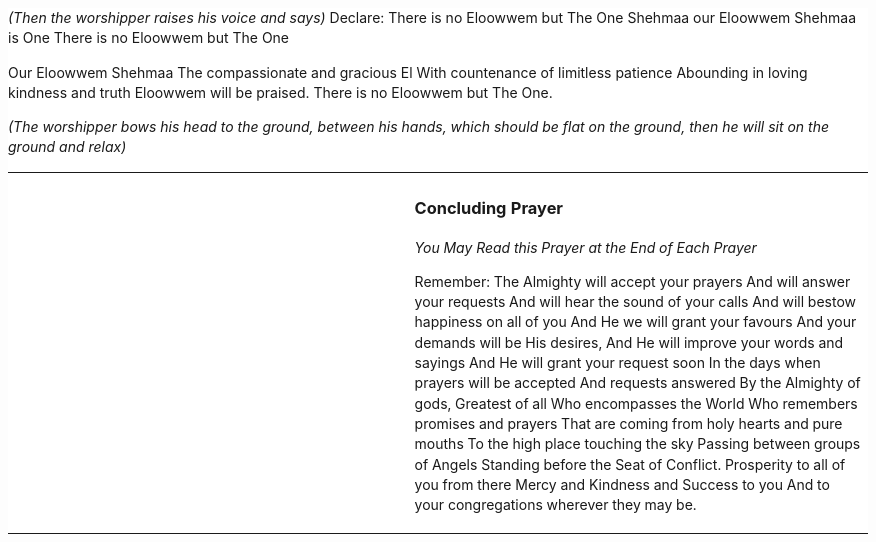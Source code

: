 <em>(Then the worshipper raises his voice and says)</em>
Declare:
There is no Eloowwem but The One
Shehmaa our Eloowwem Shehmaa is One
There is no Eloowwem but The One

Our Eloowwem Shehmaa
The compassionate and gracious El
With countenance of limitless patience
Abounding in loving kindness and truth
Eloowwem will be praised.
There is no Eloowwem but The One.

<em>(The worshipper bows his head to the ground, between his hands, which should be flat on the ground, then he will sit on the ground and relax)</em>
</div></td>
</tr>
</tbody>
</tbody></table>

<table style="margin-left: auto;margin-right: auto;">
<tbody>
<tr><td style="vertical-align:top;" width="46%">
<div class="liturgy" style="text-align: right;"><span lang="he">

</span></div></td>

<td style="vertical-align:top;" width="53%"><div class="english">
<h3>Concluding Prayer</h3>

<em>You May Read this Prayer at the End of Each Prayer</em>
 
Remember:
The Almighty will accept your prayers
And will answer your requests
And will hear the sound of your calls
And will bestow happiness on all of you
And He we will grant your favours
And your demands will be His desires,
And He will improve your words and sayings
And He will grant your request soon
In the days when prayers will be accepted
And requests answered
By the Almighty of gods, Greatest of all
Who encompasses the World
Who remembers promises and prayers
That are coming from holy hearts and pure mouths
To the high place touching the sky
Passing between groups of Angels
Standing before the Seat of Conflict.
Prosperity to all of you from there
Mercy and Kindness and Success to you
And to your congregations wherever they may be.
</div></td>
</tr>
</tbody>
</tbody></table>
